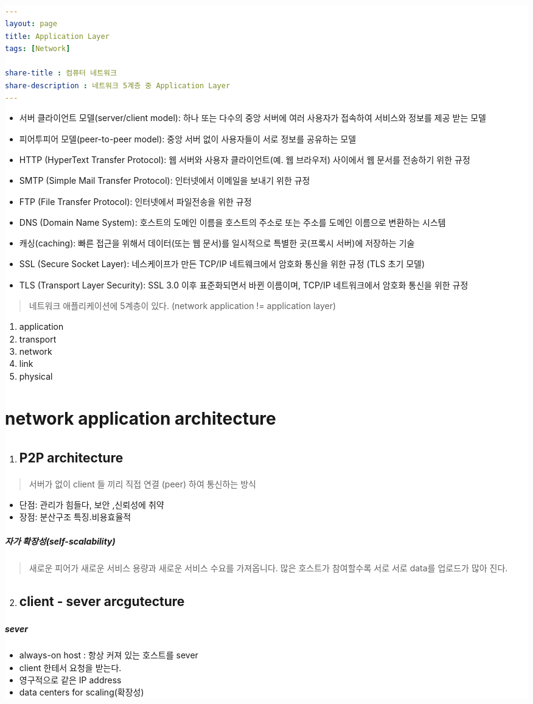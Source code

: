```yaml
---
layout: page
title: Application Layer
tags: [Network]

share-title : 컴퓨터 네트워크 
share-description : 네트워크 5계층 중 Application Layer
---
```




- 서버 클라이언트 모델(server/client model): 하나 또는 다수의 중앙 서버에 여러 사용자가 접속하여 서비스와 정보를 제공 받는 모델

- 피어투피어 모델(peer-to-peer model): 중앙 서버 없이 사용자들이 서로 정보를 공유하는 모델

- HTTP (HyperText Transfer Protocol): 웹 서버와 사용자 클라이언트(예. 웹 브라우저) 사이에서 웹 문서를 전송하기 위한 규정

- SMTP (Simple Mail Transfer Protocol): 인터넷에서 이메일을 보내기 위한 규정


- FTP (File Transfer Protocol): 인터넷에서 파일전송을 위한 규정


- DNS (Domain Name System): 호스트의 도메인 이름을 호스트의 주소로 또는 주소를 도메인 이름으로 변환하는 시스템

- 캐싱(caching): 빠른 접근을 위해서 데이터(또는 웹 문서)를 일시적으로 특별한 곳(프록시 서버)에 저장하는 기술

- SSL (Secure Socket Layer): 네스케이프가 만든 TCP/IP 네트웨크에서 암호화 통신을 위한 규정 (TLS 초기 모델)

- TLS (Transport Layer Security): SSL 3.0 이후 표준화되면서 바뀐 이름이며, TCP/IP 네트워크에서 암호화 통신을 위한 규정


> 네트워크 애플리케이션에 5계층이 있다.
> (network application != application layer)
1. application
2. transport
3. network
4. link
5. physical

# network application architecture 
1. ## P2P architecture
> 서버가 없이  client 들 끼리 직접 연결 (peer) 하여 통신하는 방식

- 단점: 관리가 힘들다,  보안 ,신뢰성에 취약
- 장점: 분산구조 특징.비용효율적
 
##### 자가 확장성(self-scalability)
> 새로운 피어가 새로운 서비스 용량과 새로운 서비스 수요를 가져옵니다.
> 많은 호스트가 참여할수록 서로 서로 data를 업로드가 많아 진다.

2. ## client - sever arcgutecture
##### sever 
- always-on host : 항상 커져 있는 호스트를 sever 
- client 한테서 요청을 받는다.
- 영구적으로 같은 IP address
- data centers for scaling(확장성)
